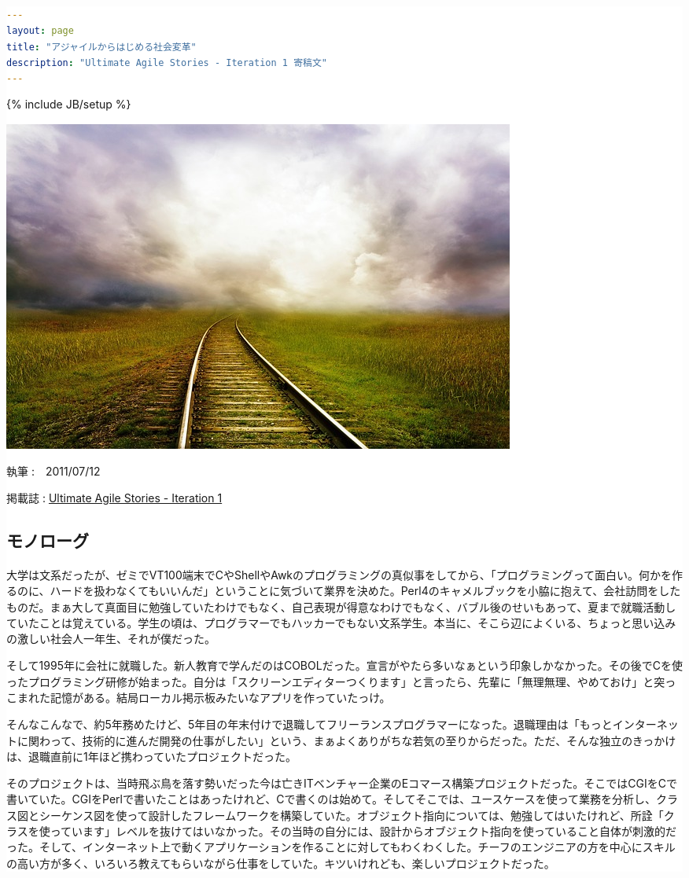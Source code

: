 ```yaml
---
layout: page
title: "アジャイルからはじめる社会変革"
description: "Ultimate Agile Stories - Iteration 1 寄稿文"
---
```

{% include JB/setup %}

![](/assets/images/road-163518_640.jpg)

執筆
:　2011/07/12

掲載誌
: [Ultimate Agile Stories - Iteration 1](http://ultimateagilestories.web.fc2.com/bookcontents1.html)

## モノローグ

大学は文系だったが、ゼミでVT100端末でCやShellやAwkのプログラミングの真似事をしてから、「プログラミングって面白い。何かを作るのに、ハードを扱わなくてもいいんだ」ということに気づいて業界を決めた。Perl4のキャメルブックを小脇に抱えて、会社訪問をしたものだ。まぁ大して真面目に勉強していたわけでもなく、自己表現が得意なわけでもなく、バブル後のせいもあって、夏まで就職活動していたことは覚えている。学生の頃は、プログラマーでもハッカーでもない文系学生。本当に、そこら辺によくいる、ちょっと思い込みの激しい社会人一年生、それが僕だった。

そして1995年に会社に就職した。新人教育で学んだのはCOBOLだった。宣言がやたら多いなぁという印象しかなかった。その後でCを使ったプログラミング研修が始まった。自分は「スクリーンエディターつくります」と言ったら、先輩に「無理無理、やめておけ」と突っこまれた記憶がある。結局ローカル掲示板みたいなアプリを作っていたっけ。

そんなこんなで、約5年務めたけど、5年目の年末付けで退職してフリーランスプログラマーになった。退職理由は「もっとインターネットに関わって、技術的に進んだ開発の仕事がしたい」という、まぁよくありがちな若気の至りからだった。ただ、そんな独立のきっかけは、退職直前に1年ほど携わっていたプロジェクトだった。

そのプロジェクトは、当時飛ぶ鳥を落す勢いだった今は亡きITベンチャー企業のEコマース構築プロジェクトだった。そこではCGIをCで書いていた。CGIをPerlで書いたことはあったけれど、Cで書くのは始めて。そしてそこでは、ユースケースを使って業務を分析し、クラス図とシーケンス図を使って設計したフレームワークを構築していた。オブジェクト指向については、勉強してはいたけれど、所詮「クラスを使っています」レベルを抜けてはいなかった。その当時の自分には、設計からオブジェクト指向を使っていること自体が刺激的だった。そして、インターネット上で動くアプリケーションを作ることに対してもわくわくした。チーフのエンジニアの方を中心にスキルの高い方が多く、いろいろ教えてもらいながら仕事をしていた。キツいけれども、楽しいプロジェクトだった。
